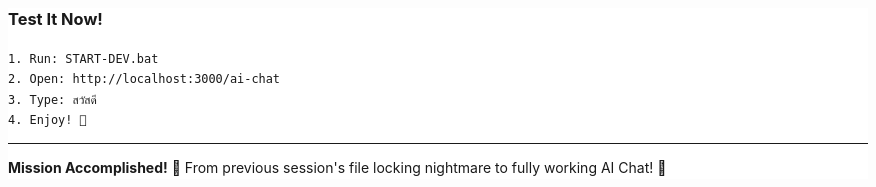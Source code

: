 ### Test It Now!
```
1. Run: START-DEV.bat
2. Open: http://localhost:3000/ai-chat
3. Type: สวัสดี
4. Enjoy! 🎉
```

---

**Mission Accomplished!** 🚀
From previous session's file locking nightmare to fully working AI Chat! 🎊
